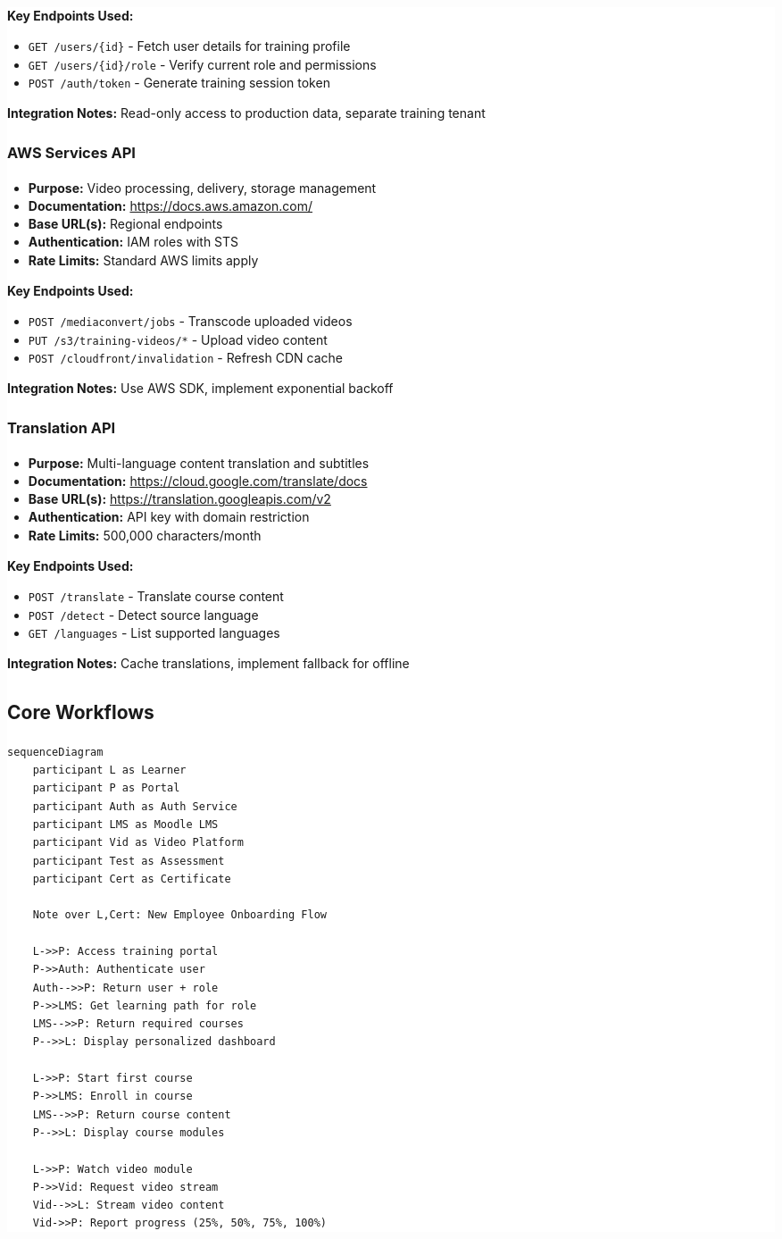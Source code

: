 **Key Endpoints Used:**
- `GET /users/{id}` - Fetch user details for training profile
- `GET /users/{id}/role` - Verify current role and permissions
- `POST /auth/token` - Generate training session token

**Integration Notes:** Read-only access to production data, separate training tenant

### AWS Services API
- **Purpose:** Video processing, delivery, storage management
- **Documentation:** https://docs.aws.amazon.com/
- **Base URL(s):** Regional endpoints
- **Authentication:** IAM roles with STS
- **Rate Limits:** Standard AWS limits apply

**Key Endpoints Used:**
- `POST /mediaconvert/jobs` - Transcode uploaded videos
- `PUT /s3/training-videos/*` - Upload video content
- `POST /cloudfront/invalidation` - Refresh CDN cache

**Integration Notes:** Use AWS SDK, implement exponential backoff

### Translation API
- **Purpose:** Multi-language content translation and subtitles
- **Documentation:** https://cloud.google.com/translate/docs
- **Base URL(s):** https://translation.googleapis.com/v2
- **Authentication:** API key with domain restriction
- **Rate Limits:** 500,000 characters/month

**Key Endpoints Used:**
- `POST /translate` - Translate course content
- `POST /detect` - Detect source language
- `GET /languages` - List supported languages

**Integration Notes:** Cache translations, implement fallback for offline

## Core Workflows

```mermaid
sequenceDiagram
    participant L as Learner
    participant P as Portal
    participant Auth as Auth Service
    participant LMS as Moodle LMS
    participant Vid as Video Platform
    participant Test as Assessment
    participant Cert as Certificate

    Note over L,Cert: New Employee Onboarding Flow
    
    L->>P: Access training portal
    P->>Auth: Authenticate user
    Auth-->>P: Return user + role
    P->>LMS: Get learning path for role
    LMS-->>P: Return required courses
    P-->>L: Display personalized dashboard
    
    L->>P: Start first course
    P->>LMS: Enroll in course
    LMS-->>P: Return course content
    P-->>L: Display course modules
    
    L->>P: Watch video module
    P->>Vid: Request video stream
    Vid-->>L: Stream video content
    Vid->>P: Report progress (25%, 50%, 75%, 100%)
```